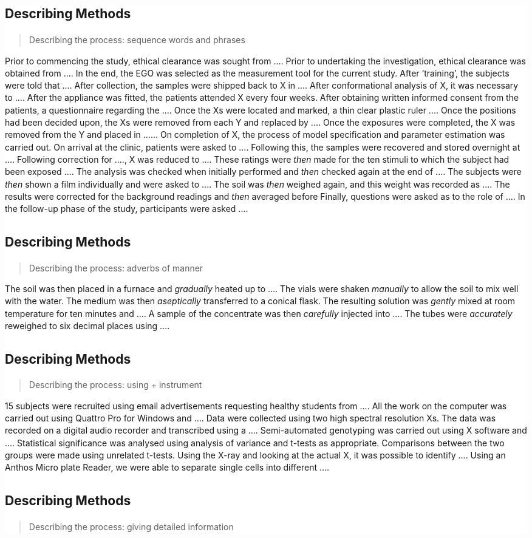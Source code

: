 ## Describing Methods
> Describing the process: sequence words and phrases

Prior to commencing the study, ethical clearance was sought from ....
Prior to undertaking the investigation, ethical clearance was obtained from ....
In the end, the EGO was selected as the measurement tool for the current study.
After ‘training’, the subjects were told that ....
After collection, the samples were shipped back to X in ....
After conformational analysis of X, it was necessary to ....
After the appliance was fitted, the patients attended X every four weeks.
After obtaining written informed consent from the patients, a questionnaire regarding the ....
Once the Xs were located and marked, a thin clear plastic ruler ....
Once the positions had been decided upon, the Xs were removed from each Y and replaced by ....
Once the exposures were completed, the X was removed from the Y and placed in ......
On completion of X, the process of model specification and parameter estimation was carried out.
On arrival at the clinic, patients were asked to ....
Following this, the samples were recovered and stored overnight at ....
Following correction for ...., X was reduced to ....
These ratings were _then_ made for the ten stimuli to which the subject had been exposed ....
The analysis was checked when initially performed and _then_ checked again at the end of ....
The subjects were _then_ shown a film individually and were asked to ....
The soil was _then_ weighed again, and this weight was recorded as ....
The results were corrected for the background readings and _then_ averaged before
Finally, questions were asked as to the role of ....
In the follow-up phase of the study, participants were asked ....

## Describing Methods
> Describing the process: adverbs of manner

The soil was then placed in a furnace and _gradually_ heated up to ....
The vials were shaken _manually_ to allow the soil to mix well with the water.
The medium was then _aseptically_ transferred to a conical flask.
The resulting solution was _gently_ mixed at room temperature for ten minutes and ....
A sample of the concentrate was then _carefully_ injected into ....
The tubes were _accurately_ reweighed to six decimal places using ....

## Describing Methods
> Describing the process: using + instrument

15 subjects were recruited using email advertisements requesting healthy students from ....
All the work on the computer was carried out using Quattro Pro for Windows and ....
Data were collected using two high spectral resolution Xs.
The data was recorded on a digital audio recorder and transcribed using a ....
Semi-automated genotyping was carried out using X software and ....
Statistical significance was analysed using analysis of variance and t-tests as appropriate.
Comparisons between the two groups were made using unrelated t-tests.
Using the X-ray and looking at the actual X, it was possible to identify ....
Using an Anthos Micro plate Reader, we were able to separate single cells into different ....

## Describing Methods
> Describing the process: giving detailed information
